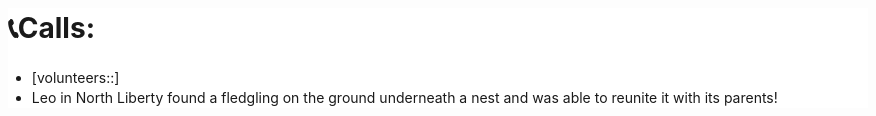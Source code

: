 # 📞Calls:
- [volunteers::]
- Leo in North Liberty found a fledgling on the ground underneath a nest and was able to reunite it with its parents! 
